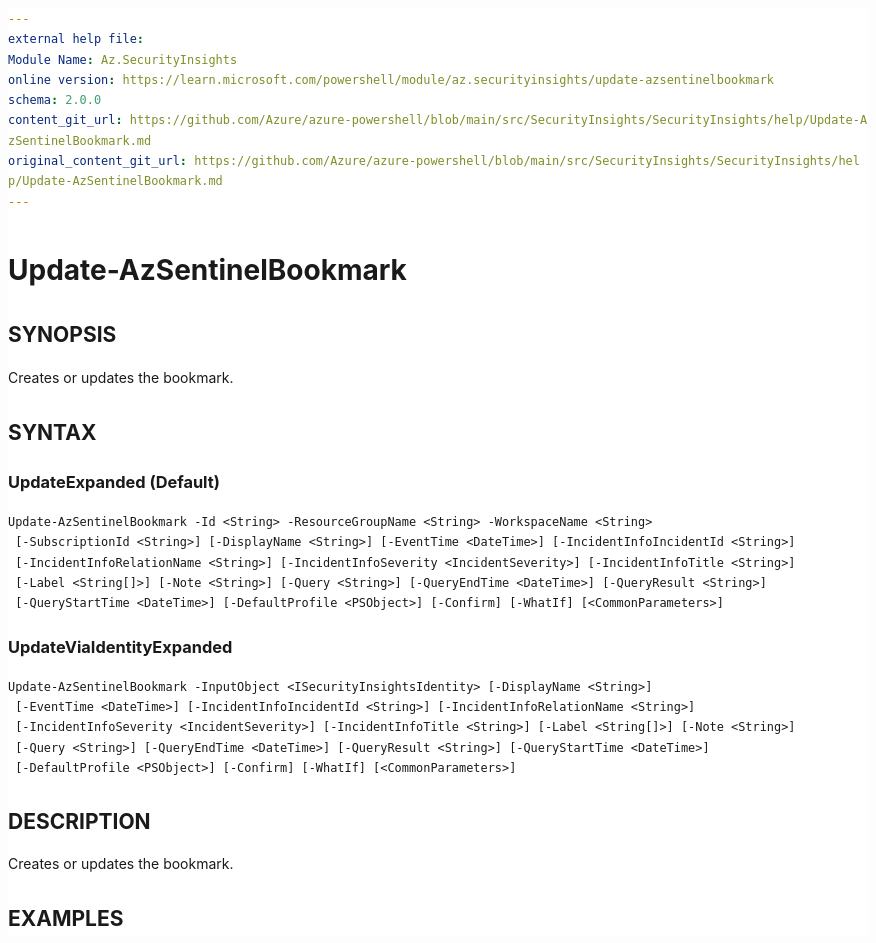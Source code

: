 ```yaml
---
external help file: 
Module Name: Az.SecurityInsights
online version: https://learn.microsoft.com/powershell/module/az.securityinsights/update-azsentinelbookmark
schema: 2.0.0
content_git_url: https://github.com/Azure/azure-powershell/blob/main/src/SecurityInsights/SecurityInsights/help/Update-AzSentinelBookmark.md
original_content_git_url: https://github.com/Azure/azure-powershell/blob/main/src/SecurityInsights/SecurityInsights/help/Update-AzSentinelBookmark.md
---
```


# Update-AzSentinelBookmark

## SYNOPSIS
Creates or updates the bookmark.

## SYNTAX

### UpdateExpanded (Default)
```
Update-AzSentinelBookmark -Id <String> -ResourceGroupName <String> -WorkspaceName <String>
 [-SubscriptionId <String>] [-DisplayName <String>] [-EventTime <DateTime>] [-IncidentInfoIncidentId <String>]
 [-IncidentInfoRelationName <String>] [-IncidentInfoSeverity <IncidentSeverity>] [-IncidentInfoTitle <String>]
 [-Label <String[]>] [-Note <String>] [-Query <String>] [-QueryEndTime <DateTime>] [-QueryResult <String>]
 [-QueryStartTime <DateTime>] [-DefaultProfile <PSObject>] [-Confirm] [-WhatIf] [<CommonParameters>]
```

### UpdateViaIdentityExpanded
```
Update-AzSentinelBookmark -InputObject <ISecurityInsightsIdentity> [-DisplayName <String>]
 [-EventTime <DateTime>] [-IncidentInfoIncidentId <String>] [-IncidentInfoRelationName <String>]
 [-IncidentInfoSeverity <IncidentSeverity>] [-IncidentInfoTitle <String>] [-Label <String[]>] [-Note <String>]
 [-Query <String>] [-QueryEndTime <DateTime>] [-QueryResult <String>] [-QueryStartTime <DateTime>]
 [-DefaultProfile <PSObject>] [-Confirm] [-WhatIf] [<CommonParameters>]
```

## DESCRIPTION
Creates or updates the bookmark.

## EXAMPLES
